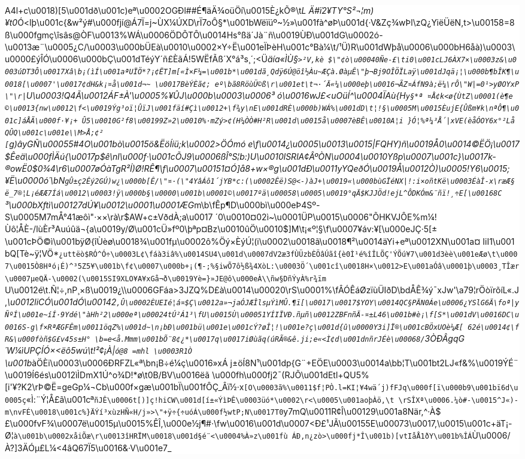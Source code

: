 A4l+c\u0018)[5\u001dð\u001c)eª\u0002OGÐl##É¶äÄ¾oüÖí\u0015È¿kÕ®\t*L Ä#ï2­¥TY°S²¬¦m)¥t0*Ó<lþ\u001c{&w²ý#\u000fjí@Á7Ï=j~ÙX¼ÚXD\rÏ7oÔ§*­\u001bWëïüº~½»\u001fà^øÞ\u001d{·V&Zç¾wÞl\\zQ¿YiëÜëN,t>\u00158=8ß\u000fgmç\\îsâs@ÒF\u0013%WÁ\u0006ÖDÕTÔ\u0014Hs°ßä´Jà¨ñ\u0019ÙÐ\u001dG\u0002ó-\u0013æ¨\u0005¿C/\u0003\u000bÜEà\u0010\u0002×Y÷Ë\u001eÏÞèH\u001c°Bà¼\t/¹Ü)R\u001dWþå\u0006\u000bH6åà)\u0003\u0000£ýÎÓ\u0006\u000bÇ\u001dTéýY´ñ£ÈãÁ!5WËfÃß´X°á³s¸´;<Ü*äía«ÌÙ§`>²V,kè $\"¢ò\u00040Ñe-£\ti0\u001cLJ6ÀX7×\u0003z&\u0003úDT3Ô\u0017Xâ\b¡(ìÍ\u001aªUÏÖ*?¡¢ËT]m[«Ì×F¼=\u001b*\u001dã¸Qdÿ6Ú@öî½Àu~ÆÇà.ØàµÊ\"þ¬Bj9OÎÖÏLaÿ\u001dJqä¡­¦\u000b¶bÎK¶\u0018[\u0007'\u0017¢dH&k¡¤å\u001d¬~ \u0017BèÝÈã¢; eº\bã8RöùÜ©ß\r\u001et\t¬·´Ä«¼\u000eþ\u0016¬ÃZ¤ÁfN9à;ë¼\rÔ\"W|=0¹>yØOYxP\"\r|`U\u0003!Q4Ã\u0012ÁF±À'\u0005%¥ÛJ\u000b\u0003\u0006³ ó\u0016wJ£<uOüÍ^\u0004ÏAù{H`y§*ª ¤Å¢k<ø{ÙtZ\u0001(è¶e©\u0013{nw\u0012\f<\u0019Ýg³oï¦ÛïJ\u001fäí#Çì\u0012+\f¾y\nE\u001dRÈ\u000b)WÁ%\u001dD\t¦!§\u0005M\u0015ÈujE{Ûßm¥k\nªÔ¶\u001c]á­ÅÃ\u000f·¥¡+ Û5\u0010G²f8\u00199Z»2\u0010%·mZý>¢(H¼ÒÒ#H²R\u001d\u0015å\u0007èBÊ\u0010A¦i }Ó¦%ª¼³Å´|xVE(èåÓOY6x°²LåQÛQ\u001c\u001e\\M>Å;¢²[`g)âyGÑ\u00055#4O\u001bò\u0015ö&ËöÍiü;k\u0002>ÖÓmó e\f\u0014¿\u0005\u0013\u0015|FQHY)ñ\u0019Å0\u0014©ËÖ¡\u0017$Êeä\u000fÌÄú{\u0017p$ê\nl\u000f·\u001cÕJ9\u0006ßÎ°S¦b:)U\u0010lSRlA¢Âº­ÒN\u0004\u0010Yßp\u0007\u001c}\u0017k-®owË0$0¾4\r6\u0007øÓàTgR²Í)Ø!RÊ¶\f\u0007\u00151­¤Ó]­å8+w×®g\u001dÐ\u0011yYQeðÓ\u0019Å\u0012Ò)\u0005!Y6\u0015;¥Ë\u0000ó´\bN`gÛ±ç2Êý2GÚ)w¿\u000b[Ê/\"¤·(\"4YâÁô1´jYB*c:(\u0002Êë)S@<-)àJ+\u0019«\u000bùGÏéNX|!:i×oñtKë\u0003ÉàÎ-x\ræÆ§ë_7®¦L¡­éÆÆ7Íá\u0012\u0003!ÿ\u000b§\u0000\u001b\u0001©\u0017ºä\u00058\u0005\u0019°qÄ$KJJÖd!ejL^ÔDKÓm&¨ñï!¸÷E[\u00168C`³\u000bXftì\u00127dÚ¥\u0012\u0001\u0001ÆG*m\b\fÊp¶D\u000bì\u000eÞ4Sº- S\u0005M7mÅ°41æôì\"·××\rà\r$AW+c±VðdÀ;a\u0017 ´0\u0010¤02ì~\u0001ÜP\u0015\u0006\"ÕHKVJÔE%m¼!Ùô¦ÅÈ-/lùÈr³Auúûä¬{a\u0019y/Ø\u001cÜ»fº0\\þªp¤Bz\u0010ûÖ\u0010$]M\t¡«º¦§\f\u0007¥áv:¥[\u000eJÇ·5[±\u001cÞÖ©ì\u001bÿØ{îÙèø\u0018¾\u001fµ\u0002ô%Öý×ÈýÚ¦(i\u0002\u0018ã\u0018¶²\u0014äYi+eª\u0012XN\u001a¤ IiI1\u001bQ[Tè~ÿ¦V­Ö*`¿uttëò$RÓ^Ó÷\u0003L¢\fáà3iâ%\u0014SU4\u001d\u0007dV2æ3fÙÜzbÈÖâÚãî{è0Ì¹é%îÎLÕÇ'ÝÕú¥7\u001d3èè\u001eÆø\t\u0007\u0015Ò8H­ªó¡É)^³5Z5¥\u001b\f¢\u0007\u000b+¡(¶-;%§iwÕ7ô½ß¾4XòL:\u0003Ö´\u001cî\u0018H×\u0012>E\u001aÓâ\u0001þ­\u0003¸TÎær\u0007µeQÄ-\u0002(\u0015SI9XLO¥A¥xGå¬ð\u0019Yè=}»JE@ô\u000eÀ\\ñw§DñÝyÀ%r¾ïm`U\u0012é\t.Ñ¦÷,nP¸×ß\u0019¿\\\u0006GFáa>3JZQ%D£à\u0014\u00020\rS\u0001%\fÂÓÊáØzïùÜIðD\bdÅÊ¾ý¯xJw'\\a79¦rÖòïrõíL«.J,*\u0012liCÓ\u001dÓ\u00142`,Û\u0002ÈUEIé¦á¤$Ç\u0012a»¬jaÓJÆÎlsµÝìMÛ.¶ï[\u0017\u0017$YOY\u0014QC§PÄN0Áe\u0006¿YSlG6Ä\foª|yÑºÍ\u001e~íÍ·9Ydé\"àHh²2\u000eª\u00024tÚ²Á1³\fU\u0015Ù\u00051YÍIÏVÐ.ñµñ\u0012ZBFnñÄ-¤±L46\u001b#è¡\f[S*\u001dV\u0016DC\u0016S-g\f×RªÆGFÊm\u0011öqZ%\u001d~\n¡bÐ\u001bü\u001e\u001cÝ?øÎ¦!\u001e?ç\u001d{û\u0000Y3i]Ï®\u001cBÖxUOè¼Æ[ 62é\u0014¢\fR&\u000fòñ$G£v45s±H° \b=e<å.Mm­m\u001bÕ¨8¢¿*\u0017q\u0017iØùãq(úRÃ®&ê.ji;e«<Ì¢d\u001dnñrJÉè\u00068/`3ÒÐÂgqG´W¼ìUPÇÍÓ×<ëô5wú\t!²¢¡À|`ó@8 =mhl \u0003R1Ò`\u001b*àÖÈi\u0003\u0006ÐRFZL«ª\bn¡B÷é¼ç\u0016»xÁ j±öÍ8N¹\u001dp{G¨+EÖE\u0003\u0014a\bb¦T\u001bt2LJ«f&%\u0019ÝÉ¨\u0019Í6és\u0012ìÌDmX1Ú^o¾D!*ø\t0B/BV\u0016ëã \u000fh\u000fj2¯(RJÕ\u001dEtl+QU5%[i'¥?K2\rÞ©Ë=geGp¼¬Cb\u000f×gæ\u001bÏ\u001fÔÇ_Âï½·x`[O\u0003ã%\u0011$f¦PÒ.l=KI¦­¥4wä´j)fFJq\u000f[ï\u000b9\u001bï6d\u0005ç`«Ì:¨Ý¦Å£ã\u001cª`ñJÊ\u0006t[)]ç!hiCW\u001d[í±«ÝìÞÊ\u0003üó*\u0002\r<\u0005\u001aoþÀö,\t \rSÎXª\u0006.¼ò#-\u0015^J«)-m\nvFÉ\u0018\u001c%}ÄÝí³xùzHÑ«H/j»>\"+ÿ÷{÷uóÁ\u000f½wtP;N\u0017T0`y7mQ\u0011R¢Î\u00129\u001a8När,^·À$£\u000fvF¾\u0007ë\u0015µ\u0015%ÊÎ,\u000e½j¶#·\fw\u0016\u001d\u0007<Ð£¹JÃ\u00155E\u00073\u0017,\u0015\u001c+äT¡-Ø¦`à\u001b\u0002xåiÕæ\r\u0013îHRÏM\u0018\u001d§é¨<\u0004%À»z\u001fù ÁÐ,n¿zò>\u000fj*Î\u001b)[vtIåÅ1ðY\u001b%ÎÁ`Ù\u0006/À?]3ÄÓµ£L¼<4âQ67Ï5\u0016&·V\u001e7_